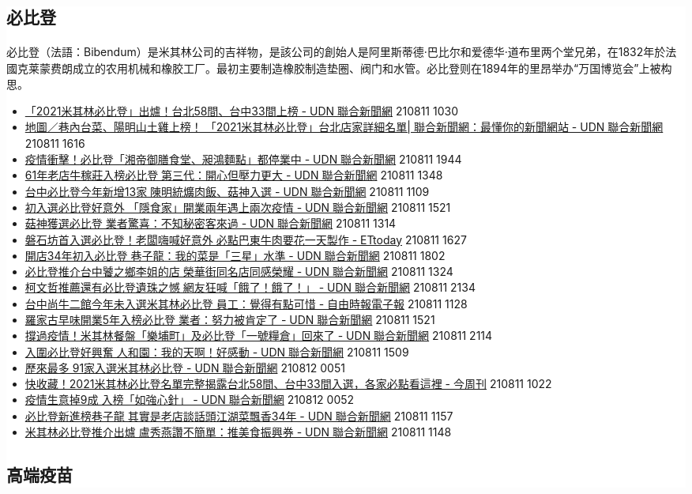 ## 必比登

必比登（法語：Bibendum）是米其林公司的吉祥物，是該公司的創始人是阿里斯蒂德·巴比尔和爱德华·道布里两个堂兄弟，在1832年於法國克莱蒙费朗成立的农用机械和橡胶工厂。最初主要制造橡胶制造垫圈、阀门和水管。必比登则在1894年的里昂举办“万国博览会”上被构思。
- [「2021米其林必比登」出爐！台北58間、台中33間上榜 - UDN 聯合新聞網](https://udn.com/news/story/122121/5665578 "「2021米其林必比登」出爐！台北58間、台中33間上榜 - UDN 聯合新聞網") 210811 1030
- [地圖／巷內台菜、陽明山土雞上榜！ 「2021米其林必比登」台北店家詳細名單| 聯合新聞網：最懂你的新聞網站 - UDN 聯合新聞網](https://udn.com/news/story/122121/5666646 "地圖／巷內台菜、陽明山土雞上榜！ 「2021米其林必比登」台北店家詳細名單| 聯合新聞網：最懂你的新聞網站 - UDN 聯合新聞網") 210811 1616
- [疫情衝擊！必比登「湘帝御膳食堂、昶鴻麵點」都停業中 - UDN 聯合新聞網](https://udn.com/news/story/122121/5667267 "疫情衝擊！必比登「湘帝御膳食堂、昶鴻麵點」都停業中 - UDN 聯合新聞網") 210811 1944
- [61年老店牛稼莊入榜必比登 第三代：開心但壓力更大 - UDN 聯合新聞網](https://udn.com/news/story/122121/5666309 "61年老店牛稼莊入榜必比登 第三代：開心但壓力更大 - UDN 聯合新聞網") 210811 1348
- [台中必比登今年新增13家 陳明統爌肉飯、菇神入選 - UDN 聯合新聞網](https://udn.com/news/story/122121/5665718 "台中必比登今年新增13家 陳明統爌肉飯、菇神入選 - UDN 聯合新聞網") 210811 1109
- [初入選必比登好意外 「隱食家」開業兩年遇上兩次疫情 - UDN 聯合新聞網](https://udn.com/news/story/122121/5666617 "初入選必比登好意外 「隱食家」開業兩年遇上兩次疫情 - UDN 聯合新聞網") 210811 1521
- [菇神獲選必比登 業者驚喜：不知秘密客來過 - UDN 聯合新聞網](https://udn.com/news/story/122121/5666213 "菇神獲選必比登 業者驚喜：不知秘密客來過 - UDN 聯合新聞網") 210811 1314
- [磐石坊首入選必比登！老闆嗨喊好意外 必點巴東牛肉要花一天製作 - ETtoday](https://travel.ettoday.net/article/2053540.htm "磐石坊首入選必比登！老闆嗨喊好意外 必點巴東牛肉要花一天製作 - ETtoday") 210811 1627
- [開店34年初入必比登 巷子龍：我的菜是「三星」水準 - UDN 聯合新聞網](https://udn.com/news/story/122121/5667078?from=udn-ch1_breaknews-1-0-news "開店34年初入必比登 巷子龍：我的菜是「三星」水準 - UDN 聯合新聞網") 210811 1802
- [必比登推介台中饕之鄉李姐的店 榮華街同名店同感榮耀 - UDN 聯合新聞網](https://udn.com/news/story/122121/5666247 "必比登推介台中饕之鄉李姐的店 榮華街同名店同感榮耀 - UDN 聯合新聞網") 210811 1324
- [柯文哲推薦還有必比登遺珠之憾 網友狂喊「餓了！餓了！」 - UDN 聯合新聞網](https://udn.com/news/story/122121/5667446 "柯文哲推薦還有必比登遺珠之憾 網友狂喊「餓了！餓了！」 - UDN 聯合新聞網") 210811 2134
- [台中尚牛二館今年未入選米其林必比登 員工：覺得有點可惜 - 自由時報電子報](https://news.ltn.com.tw/news/life/breakingnews/3634660 "台中尚牛二館今年未入選米其林必比登 員工：覺得有點可惜 - 自由時報電子報") 210811 1128
- [羅家古早味開業5年入榜必比登 業者：努力被肯定了 - UDN 聯合新聞網](https://udn.com/news/story/122121/5666620 "羅家古早味開業5年入榜必比登 業者：努力被肯定了 - UDN 聯合新聞網") 210811 1521
- [撐過疫情！米其林餐盤「樂埔町」及必比登「一號糧倉」回來了 - UDN 聯合新聞網](https://udn.com/news/story/122121/5667374 "撐過疫情！米其林餐盤「樂埔町」及必比登「一號糧倉」回來了 - UDN 聯合新聞網") 210811 2114
- [入圍必比登好興奮 人和園：我的天啊！好感動 - UDN 聯合新聞網](https://udn.com/news/story/122121/5666582?from=udn_ch2_menu_v2_main_cate "入圍必比登好興奮 人和園：我的天啊！好感動 - UDN 聯合新聞網") 210811 1509
- [歷來最多 91家入選米其林必比登 - UDN 聯合新聞網](https://udn.com/news/story/122121/5667812?from=udn-catelistnews_ch2 "歷來最多 91家入選米其林必比登 - UDN 聯合新聞網") 210812 0051
- [快收藏！2021米其林必比登名單完整揭露台北58間、台中33間入選，各家必點看這裡 - 今周刊](https://www.businesstoday.com.tw/article/category/80392/post/202108110010/%E5%BF%AB%E6%94%B6%E8%97%8F%EF%BC%812021%E7%B1%B3%E5%85%B6%E6%9E%97%E5%BF%85%E6%AF%94%E7%99%BB%E5%90%8D%E5%96%AE%E5%AE%8C%E6%95%B4%E6%8F%AD%E9%9C%B2%E3%80%80%E5%8F%B0%E5%8C%9758%E9%96%93%E3%80%81%E5%8F%B0%E4%B8%AD33%E9%96%93%E5%85%A5%E9%81%B8%EF%BC%8C%E5%90%84%E5%AE%B6%E5%BF%85%E9%BB%9E%E7%9C%8B%E9%80%99%E8%A3%A1 "快收藏！2021米其林必比登名單完整揭露台北58間、台中33間入選，各家必點看這裡 - 今周刊") 210811 1022
- [疫情生意掉9成 入榜「如強心針」 - UDN 聯合新聞網](https://udn.com/news/story/122121/5667815 "疫情生意掉9成 入榜「如強心針」 - UDN 聯合新聞網") 210812 0052
- [必比登新進榜巷子龍 其實是老店談話頭江湖菜飄香34年 - UDN 聯合新聞網](https://udn.com/news/story/7270/5665922 "必比登新進榜巷子龍 其實是老店談話頭江湖菜飄香34年 - UDN 聯合新聞網") 210811 1157
- [米其林必比登推介出爐 盧秀燕讚不簡單：推美食振興券 - UDN 聯合新聞網](https://udn.com/news/story/122121/5665875?from=udn-ch1_breaknews-1-cate9-news "米其林必比登推介出爐 盧秀燕讚不簡單：推美食振興券 - UDN 聯合新聞網") 210811 1148

## 高端疫苗
